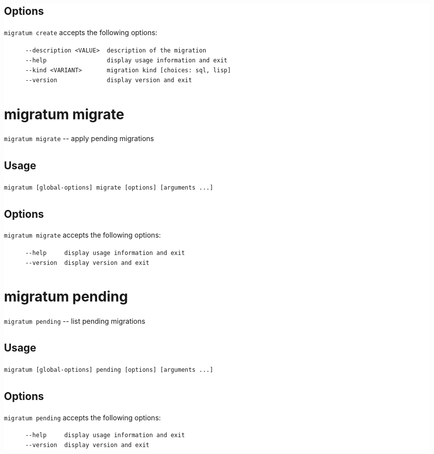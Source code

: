 ## Options

`migratum create` accepts the following options:

``` shell
      --description <VALUE>  description of the migration
      --help                 display usage information and exit
      --kind <VARIANT>       migration kind [choices: sql, lisp]
      --version              display version and exit

```

# migratum migrate

`migratum migrate` -- apply pending migrations

## Usage

``` shell
migratum [global-options] migrate [options] [arguments ...]
```

## Options

`migratum migrate` accepts the following options:

``` shell
      --help     display usage information and exit
      --version  display version and exit

```

# migratum pending

`migratum pending` -- list pending migrations

## Usage

``` shell
migratum [global-options] pending [options] [arguments ...]
```

## Options

`migratum pending` accepts the following options:

``` shell
      --help     display usage information and exit
      --version  display version and exit

```
